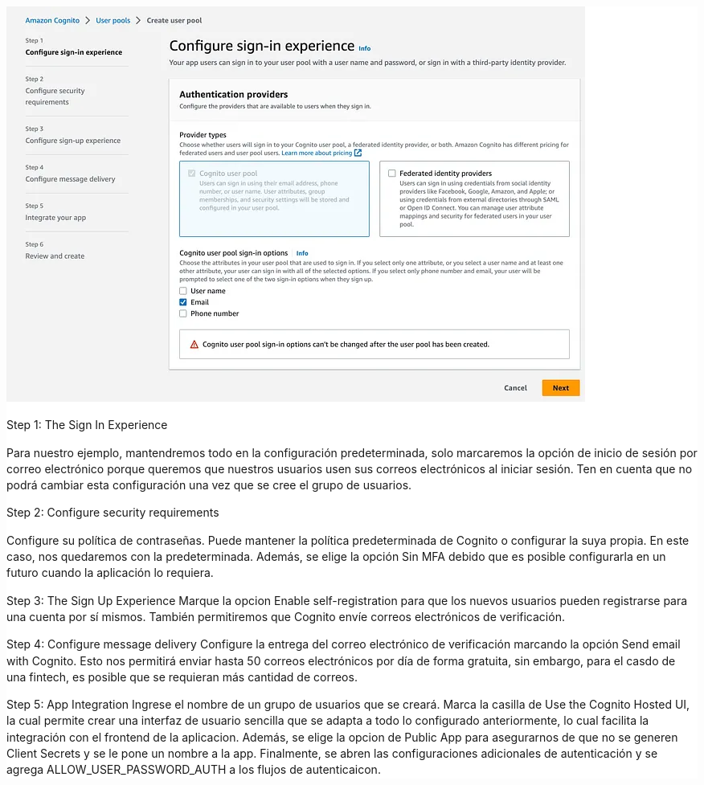 ![Pasos](cognito_steps.png)

Step 1: The Sign In Experience

Para nuestro ejemplo, mantendremos todo en la configuración predeterminada, solo marcaremos la opción de inicio de sesión por correo electrónico porque queremos que nuestros usuarios usen sus correos electrónicos al iniciar sesión. Ten en cuenta que no podrá cambiar esta configuración una vez que se cree el grupo de usuarios.

Step 2: Configure security requirements

Configure su política de contraseñas. Puede mantener la política predeterminada de Cognito o configurar la suya propia. En este caso, nos quedaremos con la predeterminada. Además, se elige la opción Sin MFA debido que es posible configurarla en un futuro cuando la aplicación lo requiera. 

Step 3: The Sign Up Experience
Marque la opcion Enable self-registration para que los nuevos usuarios pueden registrarse para una cuenta por sí mismos. También permitiremos que Cognito envíe correos electrónicos de verificación.

Step 4: Configure message delivery
Configure la entrega del correo electrónico de verificación marcando la opción Send email with Cognito. Esto nos permitirá enviar hasta 50 correos electrónicos por día de forma gratuita, sin embargo, para el casdo de una fintech, es posible que se requieran más cantidad de correos.

Step 5: App Integration
Ingrese el nombre de un grupo de usuarios que se creará. Marca la casilla de Use the Cognito Hosted UI, la cual permite crear una interfaz de usuario sencilla que se adapta a todo lo configurado anteriormente, lo cual facilita la integración con el frontend de la aplicacion. Además, se elige la opcion de Public App para asegurarnos de que no se generen Client Secrets y se le pone un nombre a la app. Finalmente, se abren las configuraciones adicionales de autenticación y se agrega ALLOW_USER_PASSWORD_AUTH a los flujos de autenticaicon.
